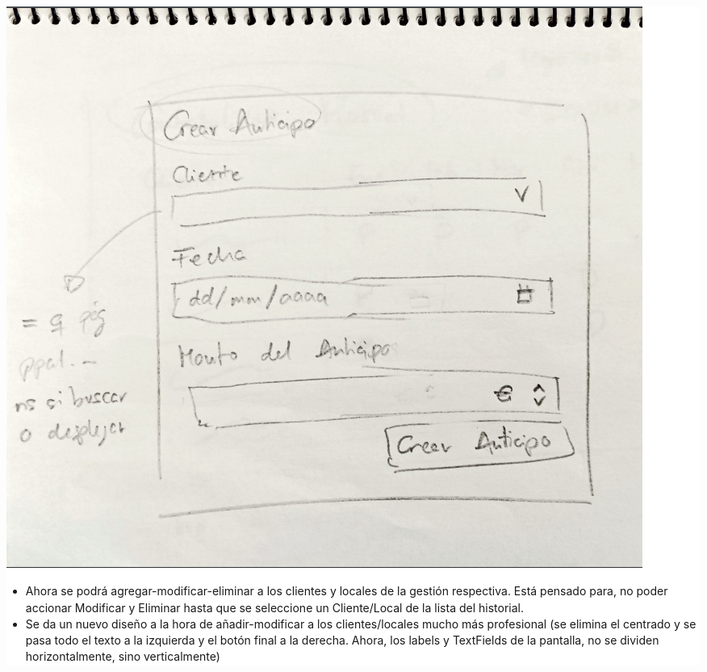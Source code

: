 ![image.png](imgs/image%207.png)

- Ahora se podrá agregar-modificar-eliminar a los clientes y locales de la gestión respectiva. Está pensado para, no poder accionar Modificar y Eliminar hasta que se seleccione un Cliente/Local de la lista del historial.
- Se da un nuevo diseño a la hora de añadir-modificar a los clientes/locales mucho más profesional (se elimina el centrado y se pasa todo el texto a la izquierda y el botón final a la derecha. Ahora, los labels y TextFields de la pantalla, no se dividen horizontalmente, sino verticalmente)
